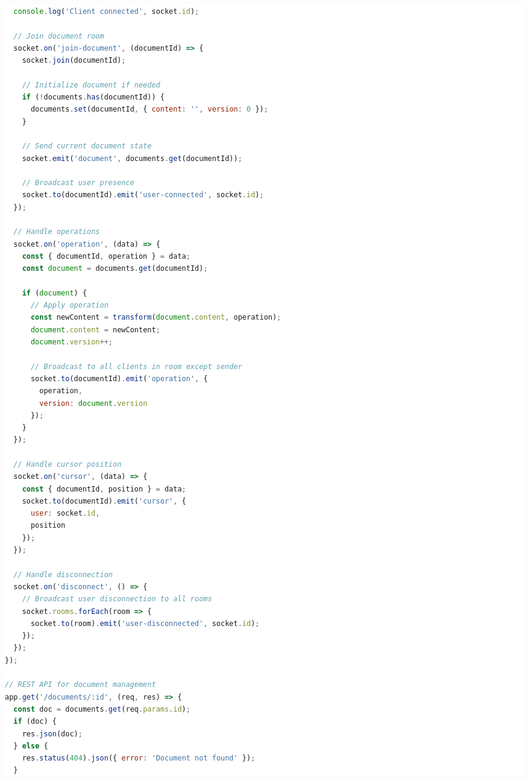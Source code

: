 ```javascript
  console.log('Client connected', socket.id);
  
  // Join document room
  socket.on('join-document', (documentId) => {
    socket.join(documentId);
    
    // Initialize document if needed
    if (!documents.has(documentId)) {
      documents.set(documentId, { content: '', version: 0 });
    }
    
    // Send current document state
    socket.emit('document', documents.get(documentId));
    
    // Broadcast user presence
    socket.to(documentId).emit('user-connected', socket.id);
  });
  
  // Handle operations
  socket.on('operation', (data) => {
    const { documentId, operation } = data;
    const document = documents.get(documentId);
    
    if (document) {
      // Apply operation
      const newContent = transform(document.content, operation);
      document.content = newContent;
      document.version++;
      
      // Broadcast to all clients in room except sender
      socket.to(documentId).emit('operation', {
        operation,
        version: document.version
      });
    }
  });
  
  // Handle cursor position
  socket.on('cursor', (data) => {
    const { documentId, position } = data;
    socket.to(documentId).emit('cursor', {
      user: socket.id,
      position
    });
  });
  
  // Handle disconnection
  socket.on('disconnect', () => {
    // Broadcast user disconnection to all rooms
    socket.rooms.forEach(room => {
      socket.to(room).emit('user-disconnected', socket.id);
    });
  });
});

// REST API for document management
app.get('/documents/:id', (req, res) => {
  const doc = documents.get(req.params.id);
  if (doc) {
    res.json(doc);
  } else {
    res.status(404).json({ error: 'Document not found' });
  }
```